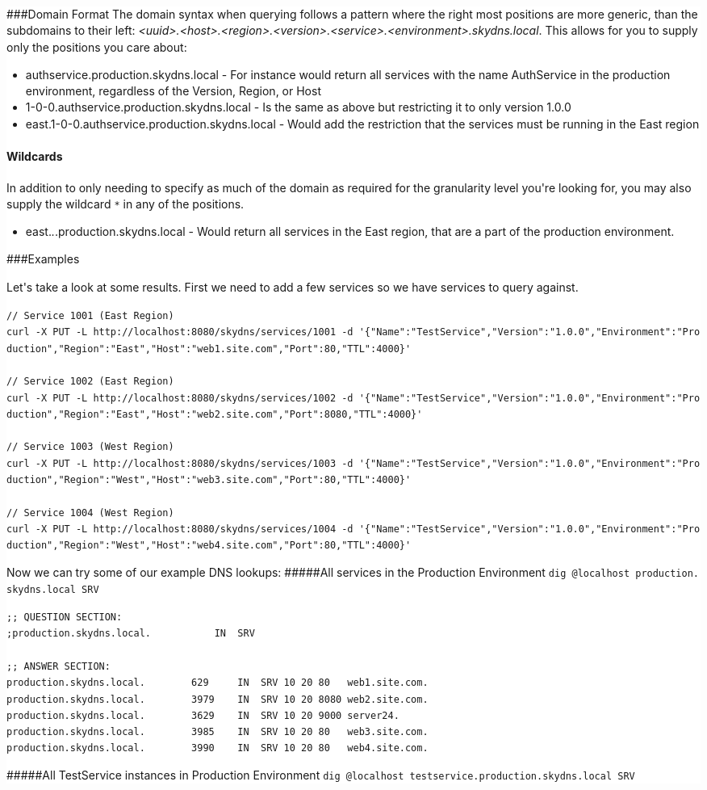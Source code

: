 ###Domain Format
The domain syntax when querying follows a pattern where the right
most positions are more generic, than the subdomains to their left:
*\<uuid\>.\<host\>.\<region\>.\<version\>.\<service\>.\<environment\>.skydns.local*.
This allows for you to supply only the positions you care about:

- authservice.production.skydns.local - For instance would return all services with the name AuthService in the production environment, regardless of the Version, Region, or Host
- 1-0-0.authservice.production.skydns.local - Is the same as above but restricting it to only version 1.0.0
- east.1-0-0.authservice.production.skydns.local - Would add the restriction that the services must be running in the East region

#### Wildcards

In addition to only needing to specify as much of the domain as required for the granularity level you're looking for, you may also supply the wildcard `*` in any of the positions.

- east.*.*.production.skydns.local - Would return all services in the East region, that are a part of the production environment.

###Examples

Let's take a look at some results. First we need to add a few services so we have services to query against.

	// Service 1001 (East Region)
	curl -X PUT -L http://localhost:8080/skydns/services/1001 -d '{"Name":"TestService","Version":"1.0.0","Environment":"Production","Region":"East","Host":"web1.site.com","Port":80,"TTL":4000}'

	// Service 1002 (East Region)
	curl -X PUT -L http://localhost:8080/skydns/services/1002 -d '{"Name":"TestService","Version":"1.0.0","Environment":"Production","Region":"East","Host":"web2.site.com","Port":8080,"TTL":4000}'

	// Service 1003 (West Region)
	curl -X PUT -L http://localhost:8080/skydns/services/1003 -d '{"Name":"TestService","Version":"1.0.0","Environment":"Production","Region":"West","Host":"web3.site.com","Port":80,"TTL":4000}'

	// Service 1004 (West Region)
	curl -X PUT -L http://localhost:8080/skydns/services/1004 -d '{"Name":"TestService","Version":"1.0.0","Environment":"Production","Region":"West","Host":"web4.site.com","Port":80,"TTL":4000}'

Now we can try some of our example DNS lookups:
#####All services in the Production Environment
`dig @localhost production.skydns.local SRV`

	;; QUESTION SECTION:
	;production.skydns.local.			IN	SRV

	;; ANSWER SECTION:
	production.skydns.local.		629		IN	SRV	10 20 80   web1.site.com.
	production.skydns.local.		3979	IN	SRV	10 20 8080 web2.site.com.
	production.skydns.local.		3629	IN	SRV	10 20 9000 server24.
	production.skydns.local.		3985	IN	SRV	10 20 80   web3.site.com.
	production.skydns.local.		3990	IN	SRV	10 20 80   web4.site.com.

#####All TestService instances in Production Environment
`dig @localhost testservice.production.skydns.local SRV`
